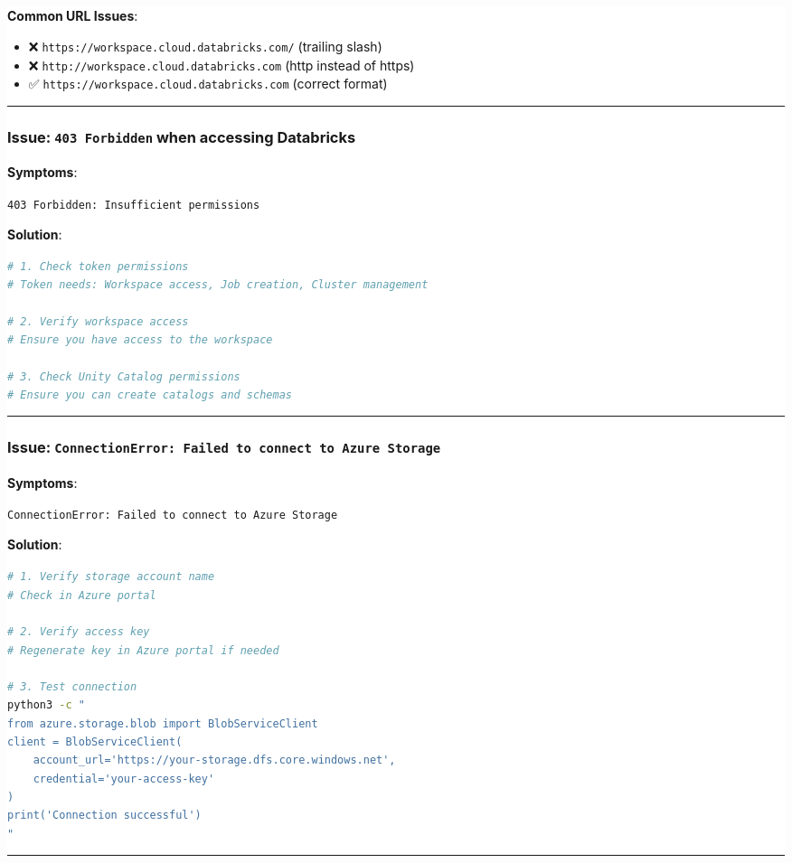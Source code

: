 **Common URL Issues**:
- ❌ `https://workspace.cloud.databricks.com/` (trailing slash)
- ❌ `http://workspace.cloud.databricks.com` (http instead of https)
- ✅ `https://workspace.cloud.databricks.com` (correct format)

---

### Issue: `403 Forbidden` when accessing Databricks

**Symptoms**:
```
403 Forbidden: Insufficient permissions
```

**Solution**:
```bash
# 1. Check token permissions
# Token needs: Workspace access, Job creation, Cluster management

# 2. Verify workspace access
# Ensure you have access to the workspace

# 3. Check Unity Catalog permissions
# Ensure you can create catalogs and schemas
```

---

### Issue: `ConnectionError: Failed to connect to Azure Storage`

**Symptoms**:
```
ConnectionError: Failed to connect to Azure Storage
```

**Solution**:
```bash
# 1. Verify storage account name
# Check in Azure portal

# 2. Verify access key
# Regenerate key in Azure portal if needed

# 3. Test connection
python3 -c "
from azure.storage.blob import BlobServiceClient
client = BlobServiceClient(
    account_url='https://your-storage.dfs.core.windows.net',
    credential='your-access-key'
)
print('Connection successful')
"
```

---